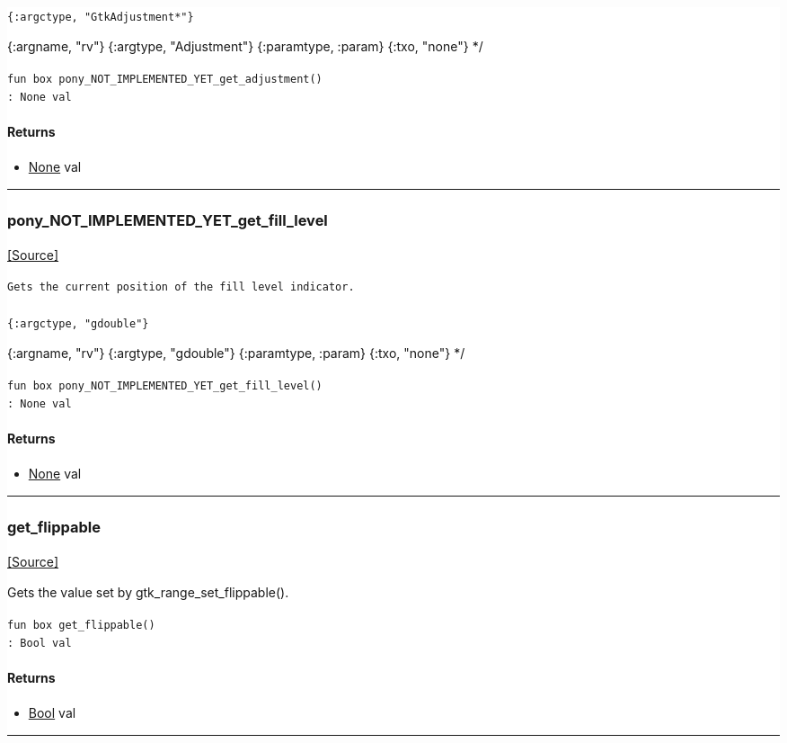     {:argctype, "GtkAdjustment*"}
{:argname, "rv"}
{:argtype, "Adjustment"}
{:paramtype, :param}
{:txo, "none"}
*/


```pony
fun box pony_NOT_IMPLEMENTED_YET_get_adjustment()
: None val
```

#### Returns

* [None](builtin-None.md) val

---

### pony_NOT_IMPLEMENTED_YET_get_fill_level
<span class="source-link">[[Source]](src/gtk3/GtkRange.md#L47)</span>


    Gets the current position of the fill level indicator.

    {:argctype, "gdouble"}
{:argname, "rv"}
{:argtype, "gdouble"}
{:paramtype, :param}
{:txo, "none"}
*/


```pony
fun box pony_NOT_IMPLEMENTED_YET_get_fill_level()
: None val
```

#### Returns

* [None](builtin-None.md) val

---

### get_flippable
<span class="source-link">[[Source]](src/gtk3/GtkRange.md#L59)</span>


Gets the value set by gtk_range_set_flippable().


```pony
fun box get_flippable()
: Bool val
```

#### Returns

* [Bool](builtin-Bool.md) val

---